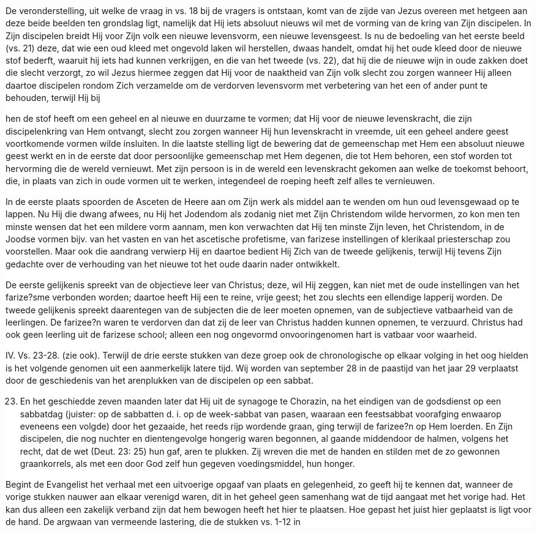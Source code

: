 De veronderstelling, uit welke de vraag in vs. 18 bij de vragers is ontstaan, komt van de zijde van Jezus overeen met hetgeen aan deze beide beelden ten grondslag ligt, namelijk dat Hij iets absoluut nieuws wil met de vorming van de kring van Zijn discipelen. In Zijn discipelen breidt Hij voor Zijn volk een nieuwe levensvorm, een nieuwe levensgeest. Is nu de bedoeling van het eerste beeld (vs. 21) deze, dat wie een oud kleed met ongevold laken wil herstellen, dwaas handelt, omdat hij het oude kleed door de nieuwe stof bederft, waaruit hij iets had kunnen verkrijgen, en die van het tweede (vs. 22), dat hij die de nieuwe wijn in oude zakken doet die slecht verzorgt, zo wil Jezus hiermee zeggen dat Hij voor de naaktheid van Zijn volk slecht  zou zorgen wanneer  Hij alleen daartoe discipelen rondom Zich verzamelde om de verdorven levensvorm met verbetering van het een of ander punt te behouden, terwijl Hij bij

hen de stof heeft om een geheel en al nieuwe en duurzame te vormen; dat Hij voor de nieuwe levenskracht, die zijn discipelenkring van Hem ontvangt, slecht zou zorgen wanneer Hij hun levenskracht in vreemde, uit een geheel andere geest voortkomende vormen wilde insluiten. In die laatste stelling ligt de bewering dat de gemeenschap met Hem een absoluut nieuwe geest werkt en in de eerste dat door persoonlijke gemeenschap met Hem degenen, die tot Hem behoren, een stof worden tot hervorming die de wereld vernieuwt. Met zijn persoon is in de wereld een levenskracht gekomen aan welke de toekomst behoort, die, in plaats van zich in oude vormen uit te werken, integendeel de roeping heeft zelf alles te vernieuwen.

In de eerste plaats spoorden de Asceten de Heere aan om Zijn werk als middel aan te wenden om hun oud levensgewaad op te lappen. Nu Hij die dwang afwees, nu Hij het Jodendom als zodanig niet met Zijn Christendom wilde hervormen, zo kon men ten minste wensen dat het een  mildere  vorm  aannam,  men  kon  verwachten  dat  Hij  ten  minste  Zijn  leven,  het Christendom, in de Joodse vormen bijv. van het vasten en van het ascetische profetisme, van farizese  instellingen  of  klerikaal  priesterschap  zou  voorstellen.  Maar  ook  die  aandrang verwierp Hij en daartoe bedient Hij Zich van de tweede gelijkenis, terwijl Hij tevens Zijn gedachte over de verhouding van het nieuwe tot het oude daarin nader ontwikkelt.

De eerste gelijkenis spreekt van de objectieve leer van Christus; deze, wil Hij zeggen, kan niet met de oude instellingen van het farize?sme verbonden worden; daartoe heeft Hij een te reine, vrije geest; het zou slechts een ellendige lapperij worden. De tweede gelijkenis spreekt daarentegen van de subjecten die de leer moeten opnemen, van de subjectieve vatbaarheid van de leerlingen. De farizee?n waren te verdorven dan dat zij de leer van Christus hadden kunnen opnemen, te verzuurd. Christus had ook geen leerling uit de farizese school; alleen een nog ongevormd onvooringenomen hart is vatbaar voor waarheid.

IV. Vs. 23-28. (zie ook). Terwijl de drie eerste stukken van deze groep ook de chronologische op elkaar volging in het oog hielden is het volgende genomen uit een aanmerkelijk latere tijd. Wij worden van september 28 in de paastijd van het jaar 29 verplaatst door de geschiedenis van het arenplukken van de discipelen op een sabbat.

23. En het  geschiedde zeven maanden later dat  Hij uit  de synagoge te Chorazin,  na  het eindigen van de godsdienst op een sabbatdag (juister: op de sabbatten d. i. op de week-sabbat van pasen,  waaraan een feestsabbat  voorafging  enwaarop  eveneens  een volgde)  door  het gezaaide, het reeds rijp wordende graan, ging terwijl de farizee?n op Hem loerden. En Zijn discipelen,   die  nog  nuchter  en  dientengevolge  hongerig  waren  begonnen,   al  gaande middendoor de halmen, volgens het recht, dat de wet (Deut. 23: 25) hun gaf, aren te plukken. Zij wreven die met de handen en stilden met de zo gewonnen graankorrels, als met een door God zelf hun gegeven voedingsmiddel, hun honger.

Begint de Evangelist het verhaal met  een uitvoerige opgaaf van plaats en gelegenheid, zo geeft hij te kennen dat, wanneer de vorige stukken nauwer aan elkaar verenigd waren, dit in het geheel geen samenhang wat de tijd aangaat met het vorige had. Het kan dus alleen een zakelijk verband zijn dat hem bewogen heeft het hier te plaatsen. Hoe gepast het juist hier geplaatst is ligt voor de hand. De argwaan van vermeende lastering, die de stukken vs. 1-12 in
